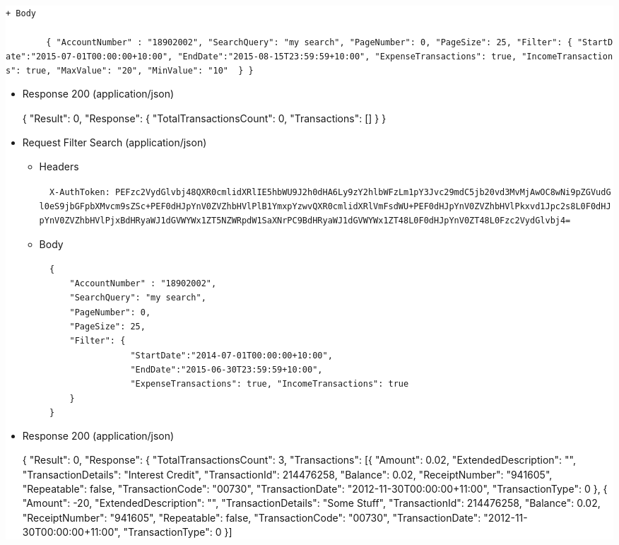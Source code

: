     + Body

            { "AccountNumber" : "18902002", "SearchQuery": "my search", "PageNumber": 0, "PageSize": 25, "Filter": { "StartDate":"2015-07-01T00:00:00+10:00", "EndDate":"2015-08-15T23:59:59+10:00", "ExpenseTransactions": true, "IncomeTransactions": true, "MaxValue": "20", "MinValue": "10"  } }

+ Response 200 (application/json)

    {
        "Result": 0,
        "Response": {
            "TotalTransactionsCount": 0,
            "Transactions": []
        }
    }
    
+ Request Filter Search (application/json)

    + Headers

            X-AuthToken: PEFzc2VydGlvbj48QXR0cmlidXRlIE5hbWU9J2h0dHA6Ly9zY2hlbWFzLm1pY3Jvc29mdC5jb20vd3MvMjAwOC8wNi9pZGVudGl0eS9jbGFpbXMvcm9sZSc+PEF0dHJpYnV0ZVZhbHVlPlB1YmxpYzwvQXR0cmlidXRlVmFsdWU+PEF0dHJpYnV0ZVZhbHVlPkxvd1Jpc2s8L0F0dHJpYnV0ZVZhbHVlPjxBdHRyaWJ1dGVWYWx1ZT5NZWRpdW1SaXNrPC9BdHRyaWJ1dGVWYWx1ZT48L0F0dHJpYnV0ZT48L0Fzc2VydGlvbj4=

    + Body

            {   
                "AccountNumber" : "18902002", 
                "SearchQuery": "my search", 
                "PageNumber": 0, 
                "PageSize": 25, 
                "Filter": { 
                            "StartDate":"2014-07-01T00:00:00+10:00", 
                            "EndDate":"2015-06-30T23:59:59+10:00", 
                            "ExpenseTransactions": true, "IncomeTransactions": true
                } 
            }

+ Response 200 (application/json)

    {
        "Result": 0,
        "Response": {
            "TotalTransactionsCount": 3,
            "Transactions": [{
                "Amount": 0.02,
                "ExtendedDescription": "",
                "TransactionDetails": "Interest Credit",
                "TransactionId": 214476258,
                "Balance": 0.02,
                "ReceiptNumber": "941605",
                "Repeatable": false,
                "TransactionCode": "00730",
                "TransactionDate": "2012-11-30T00:00:00+11:00",
                "TransactionType": 0
            }, {
                "Amount": -20,
                "ExtendedDescription": "",
                "TransactionDetails": "Some Stuff",
                "TransactionId": 214476258,
                "Balance": 0.02,
                "ReceiptNumber": "941605",
                "Repeatable": false,
                "TransactionCode": "00730",
                "TransactionDate": "2012-11-30T00:00:00+11:00",
                "TransactionType": 0
            }]